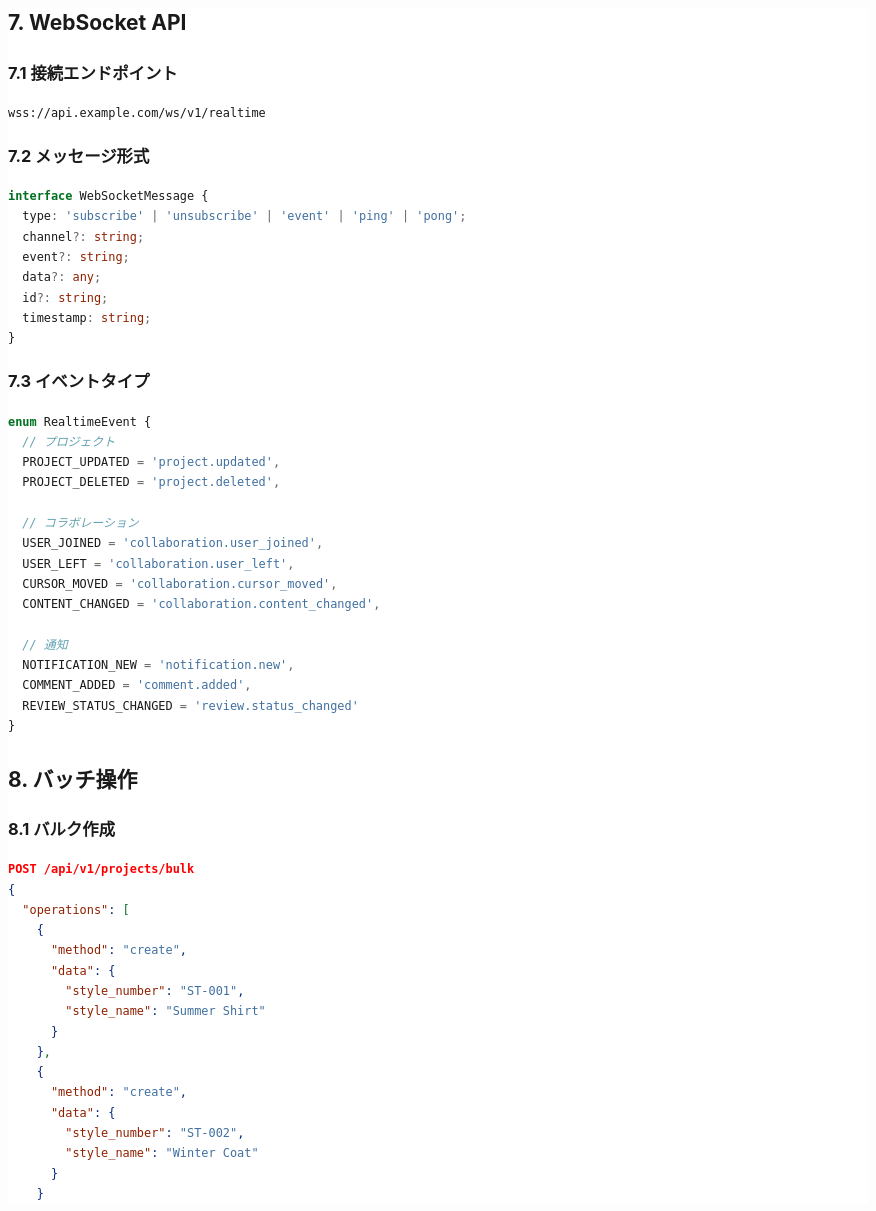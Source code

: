 ## 7. WebSocket API

### 7.1 接続エンドポイント

```
wss://api.example.com/ws/v1/realtime
```

### 7.2 メッセージ形式

```typescript
interface WebSocketMessage {
  type: 'subscribe' | 'unsubscribe' | 'event' | 'ping' | 'pong';
  channel?: string;
  event?: string;
  data?: any;
  id?: string;
  timestamp: string;
}
```

### 7.3 イベントタイプ

```typescript
enum RealtimeEvent {
  // プロジェクト
  PROJECT_UPDATED = 'project.updated',
  PROJECT_DELETED = 'project.deleted',
  
  // コラボレーション
  USER_JOINED = 'collaboration.user_joined',
  USER_LEFT = 'collaboration.user_left',
  CURSOR_MOVED = 'collaboration.cursor_moved',
  CONTENT_CHANGED = 'collaboration.content_changed',
  
  // 通知
  NOTIFICATION_NEW = 'notification.new',
  COMMENT_ADDED = 'comment.added',
  REVIEW_STATUS_CHANGED = 'review.status_changed'
}
```

## 8. バッチ操作

### 8.1 バルク作成

```json
POST /api/v1/projects/bulk
{
  "operations": [
    {
      "method": "create",
      "data": {
        "style_number": "ST-001",
        "style_name": "Summer Shirt"
      }
    },
    {
      "method": "create",
      "data": {
        "style_number": "ST-002",
        "style_name": "Winter Coat"
      }
    }
```